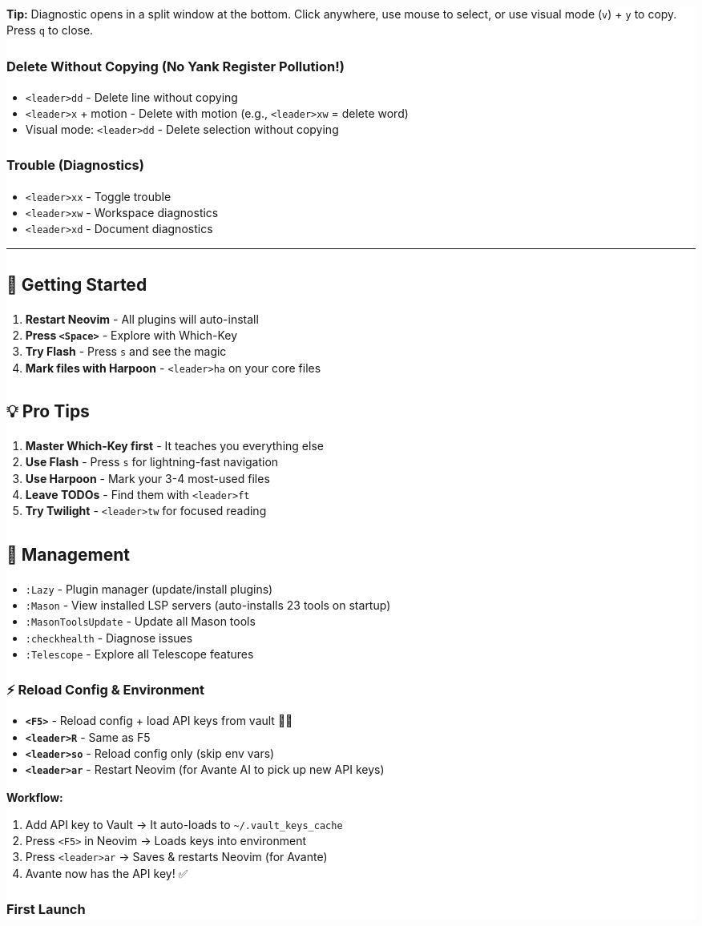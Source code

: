 **Tip:** Diagnostic opens in a split window at the bottom. Click anywhere, use mouse to select, or use visual mode (`v`) + `y` to copy. Press `q` to close.

### Delete Without Copying (No Yank Register Pollution!)
- `<leader>dd` - Delete line without copying
- `<leader>x` + motion - Delete with motion (e.g., `<leader>xw` = delete word)
- Visual mode: `<leader>dd` - Delete selection without copying

### Trouble (Diagnostics)
- `<leader>xx` - Toggle trouble
- `<leader>xw` - Workspace diagnostics
- `<leader>xd` - Document diagnostics

---

## 🚀 Getting Started

1. **Restart Neovim** - All plugins will auto-install
2. **Press `<Space>`** - Explore with Which-Key
3. **Try Flash** - Press `s` and see the magic
4. **Mark files with Harpoon** - `<leader>ha` on your core files

## 💡 Pro Tips

1. **Master Which-Key first** - It teaches you everything else
2. **Use Flash** - Press `s` for lightning-fast navigation
3. **Use Harpoon** - Mark your 3-4 most-used files
4. **Leave TODOs** - Find them with `<leader>ft`
5. **Try Twilight** - `<leader>tw` for focused reading

## 🔧 Management

- `:Lazy` - Plugin manager (update/install plugins)
- `:Mason` - View installed LSP servers (auto-installs 23 tools on startup)
- `:MasonToolsUpdate` - Update all Mason tools
- `:checkhealth` - Diagnose issues
- `:Telescope` - Explore all Telescope features

### ⚡ Reload Config & Environment
- **`<F5>`** - Reload config + load API keys from vault 🚀🔑
- **`<leader>R`** - Same as F5
- **`<leader>so`** - Reload config only (skip env vars)
- **`<leader>ar`** - Restart Neovim (for Avante AI to pick up new API keys)

**Workflow:**
1. Add API key to Vault → It auto-loads to `~/.vault_keys_cache`
2. Press `<F5>` in Neovim → Loads keys into environment
3. Press `<leader>ar` → Saves & restarts Neovim (for Avante)
4. Avante now has the API key! ✅

### First Launch
